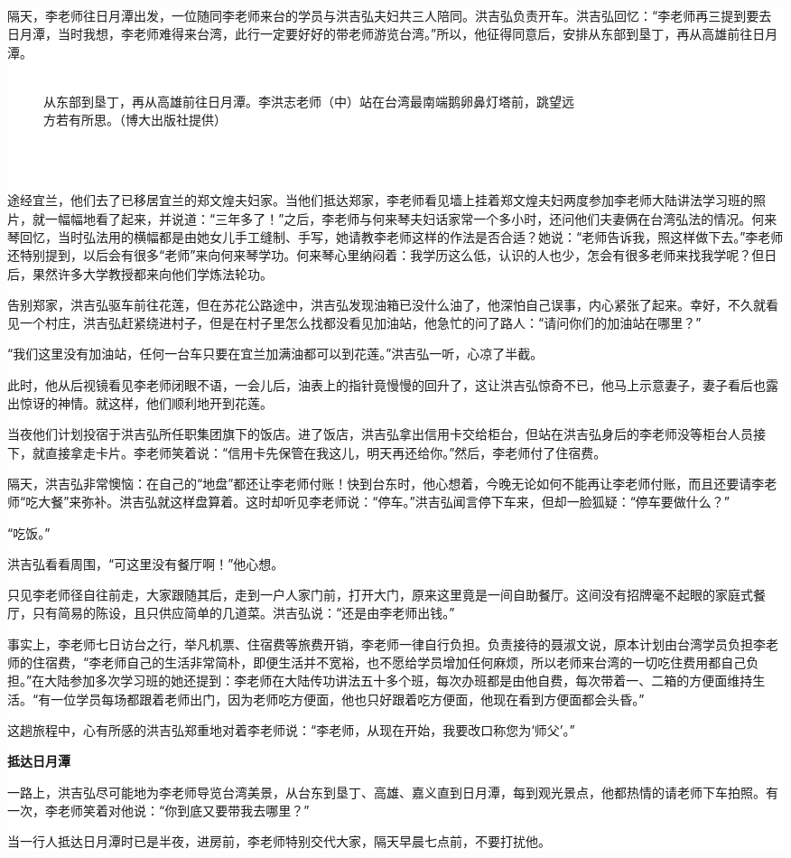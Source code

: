   隔天，李老师往日月潭出发，一位随同李老师来台的学员与洪吉弘夫妇共三人陪同。洪吉弘负责开车。洪吉弘回忆：“李老师再三提到要去日月潭，当时我想，李老师难得来台湾，此行一定要好好的带老师游览台湾。”所以，他征得同意后，安排从东部到垦丁，再从高雄前往日月潭。
 </p>
 <figure class="wp-caption alignnone" id="attachment_103189567" style="width: 600px">
  <img alt="" class="size-medium wp-image-103189567" src="https://i.ntdtv.com/assets/uploads/2021/08/2021-08-13_161235-600x425.jpg"/>
  <br/><figcaption class="wp-caption-text">
   从东部到垦丁，再从高雄前往日月潭。李洪志老师（中）站在台湾最南端鹅卵鼻灯塔前，跳望远方若有所思。（博大出版社提供）
   <br/>
  </figcaption><br/>
 </figure><br/>
 <p>
  途经宜兰，他们去了已移居宜兰的郑文煌夫妇家。当他们抵达郑家，李老师看见墙上挂着郑文煌夫妇两度参加李老师大陆讲法学习班的照片，就一幅幅地看了起来，并说道：“三年多了！”之后，李老师与何来琴夫妇话家常一个多小时，还问他们夫妻俩在台湾弘法的情况。何来琴回忆，当时弘法用的横幅都是由她女儿手工缝制、手写，她请教李老师这样的作法是否合适？她说：“老师告诉我，照这样做下去。”李老师还特别提到，以后会有很多“老师”来向何来琴学功。何来琴心里纳闷着：我学历这么低，认识的人也少，怎会有很多老师来找我学呢？但日后，果然许多大学教授都来向他们学炼法轮功。
 </p>
 <p>
  告别郑家，洪吉弘驱车前往花莲，但在苏花公路途中，洪吉弘发现油箱已没什么油了，他深怕自己误事，内心紧张了起来。幸好，不久就看见一个村庄，洪吉弘赶紧绕进村子，但是在村子里怎么找都没看见加油站，他急忙的问了路人：“请问你们的加油站在哪里？”
 </p>
 <p>
  “我们这里没有加油站，任何一台车只要在宜兰加满油都可以到花莲。”洪吉弘一听，心凉了半截。
 </p>
 <p>
  此时，他从后视镜看见李老师闭眼不语，一会儿后，油表上的指针竟慢慢的回升了，这让洪吉弘惊奇不已，他马上示意妻子，妻子看后也露出惊讶的神情。就这样，他们顺利地开到花莲。
 </p>
 <p>
  当夜他们计划投宿于洪吉弘所任职集团旗下的饭店。进了饭店，洪吉弘拿出信用卡交给柜台，但站在洪吉弘身后的李老师没等柜台人员接下，就直接拿走卡片。李老师笑着说：“信用卡先保管在我这儿，明天再还给你。”然后，李老师付了住宿费。
 </p>
 <p>
  隔天，洪吉弘非常懊恼：在自己的“地盘”都还让李老师付账！快到台东时，他心想着，今晚无论如何不能再让李老师付账，而且还要请李老师“吃大餐”来弥补。洪吉弘就这样盘算着。这时却听见李老师说：“停车。”洪吉弘闻言停下车来，但却一脸狐疑：“停车要做什么？”
 </p>
 <p>
  “吃饭。”
 </p>
 <p>
  洪吉弘看看周围，“可这里没有餐厅啊！”他心想。
 </p>
 <p>
  只见李老师径自往前走，大家跟随其后，走到一户人家门前，打开大门，原来这里竟是一间自助餐厅。这间没有招牌毫不起眼的家庭式餐厅，只有简易的陈设，且只供应简单的几道菜。洪吉弘说：“还是由李老师出钱。”
 </p>
 <p>
  事实上，李老师七日访台之行，举凡机票、住宿费等旅费开销，李老师一律自行负担。负责接待的聂淑文说，原本计划由台湾学员负担李老师的住宿费，“李老师自己的生活非常简朴，即便生活并不宽裕，也不愿给学员增加任何麻烦，所以老师来台湾的一切吃住费用都自己负担。”在大陆参加多次学习班的她还提到：李老师在大陆传功讲法五十多个班，每次办班都是由他自费，每次带着一、二箱的方便面维持生活。“有一位学员每场都跟着老师出门，因为老师吃方便面，他也只好跟着吃方便面，他现在看到方便面都会头昏。”
 </p>
 <p>
  这趟旅程中，心有所感的洪吉弘郑重地对着李老师说：“李老师，从现在开始，我要改口称您为‘师父’。”
 </p>
 <p>
  <strong>
   抵达日月潭
  </strong>
 </p>
 <p>
  一路上，洪吉弘尽可能地为李老师导览台湾美景，从台东到垦丁、高雄、嘉义直到日月潭，每到观光景点，他都热情的请老师下车拍照。有一次，李老师笑着对他说：“你到底又要带我去哪里？”
 </p>
 <p>
  当一行人抵达日月潭时已是半夜，进房前，李老师特别交代大家，隔天早晨七点前，不要打扰他。
 </p>
 <figure class="wp-caption alignnone" id="attachment_103189564" style="width: 600px">